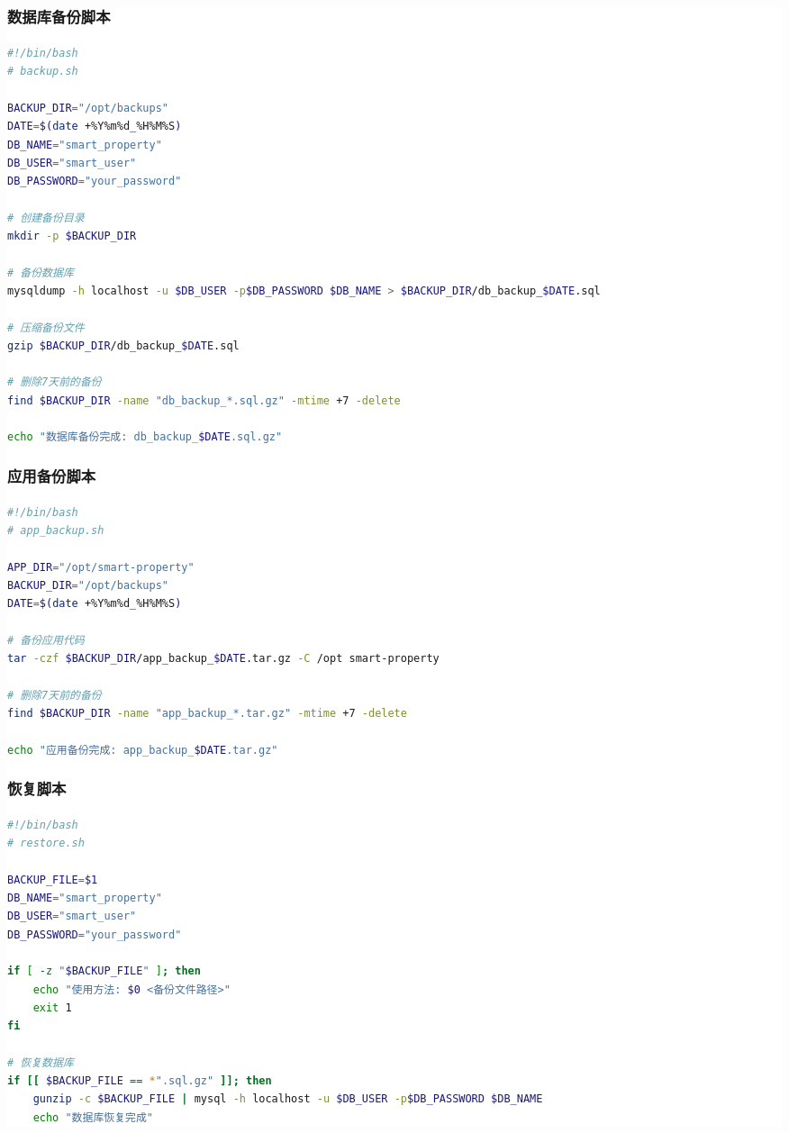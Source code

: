 ### 数据库备份脚本
```bash
#!/bin/bash
# backup.sh

BACKUP_DIR="/opt/backups"
DATE=$(date +%Y%m%d_%H%M%S)
DB_NAME="smart_property"
DB_USER="smart_user"
DB_PASSWORD="your_password"

# 创建备份目录
mkdir -p $BACKUP_DIR

# 备份数据库
mysqldump -h localhost -u $DB_USER -p$DB_PASSWORD $DB_NAME > $BACKUP_DIR/db_backup_$DATE.sql

# 压缩备份文件
gzip $BACKUP_DIR/db_backup_$DATE.sql

# 删除7天前的备份
find $BACKUP_DIR -name "db_backup_*.sql.gz" -mtime +7 -delete

echo "数据库备份完成: db_backup_$DATE.sql.gz"
```

### 应用备份脚本
```bash
#!/bin/bash
# app_backup.sh

APP_DIR="/opt/smart-property"
BACKUP_DIR="/opt/backups"
DATE=$(date +%Y%m%d_%H%M%S)

# 备份应用代码
tar -czf $BACKUP_DIR/app_backup_$DATE.tar.gz -C /opt smart-property

# 删除7天前的备份
find $BACKUP_DIR -name "app_backup_*.tar.gz" -mtime +7 -delete

echo "应用备份完成: app_backup_$DATE.tar.gz"
```

### 恢复脚本
```bash
#!/bin/bash
# restore.sh

BACKUP_FILE=$1
DB_NAME="smart_property"
DB_USER="smart_user"
DB_PASSWORD="your_password"

if [ -z "$BACKUP_FILE" ]; then
    echo "使用方法: $0 <备份文件路径>"
    exit 1
fi

# 恢复数据库
if [[ $BACKUP_FILE == *".sql.gz" ]]; then
    gunzip -c $BACKUP_FILE | mysql -h localhost -u $DB_USER -p$DB_PASSWORD $DB_NAME
    echo "数据库恢复完成"
```